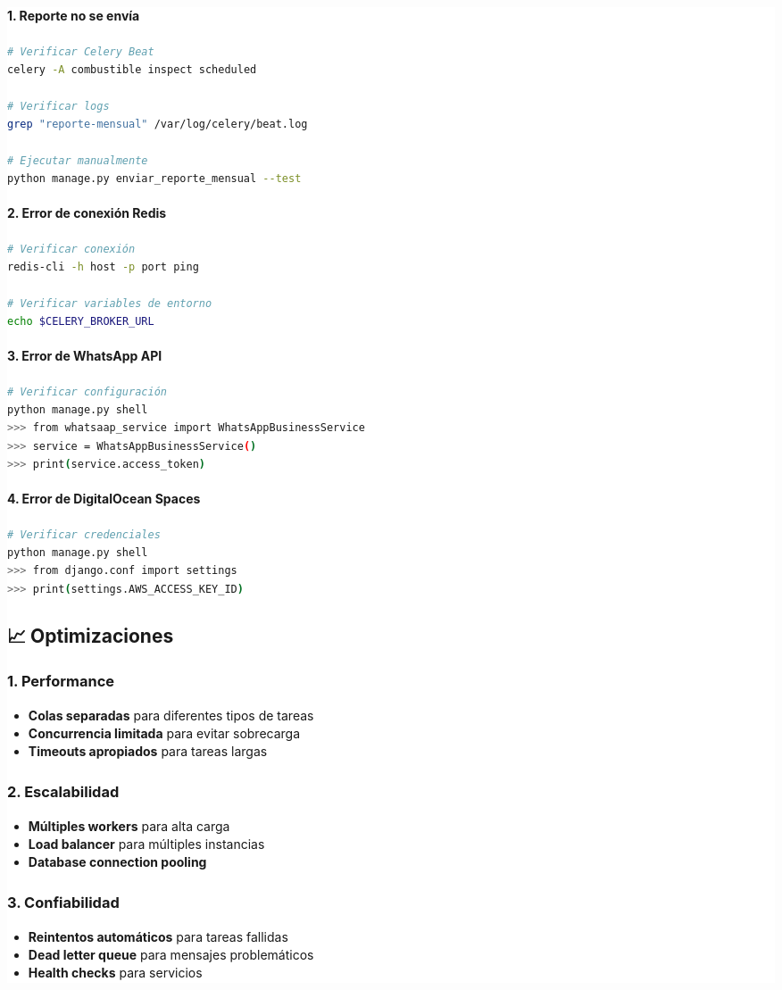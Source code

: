 #### 1. **Reporte no se envía**
```bash
# Verificar Celery Beat
celery -A combustible inspect scheduled

# Verificar logs
grep "reporte-mensual" /var/log/celery/beat.log

# Ejecutar manualmente
python manage.py enviar_reporte_mensual --test
```

#### 2. **Error de conexión Redis**
```bash
# Verificar conexión
redis-cli -h host -p port ping

# Verificar variables de entorno
echo $CELERY_BROKER_URL
```

#### 3. **Error de WhatsApp API**
```bash
# Verificar configuración
python manage.py shell
>>> from whatsaap_service import WhatsAppBusinessService
>>> service = WhatsAppBusinessService()
>>> print(service.access_token)
```

#### 4. **Error de DigitalOcean Spaces**
```bash
# Verificar credenciales
python manage.py shell
>>> from django.conf import settings
>>> print(settings.AWS_ACCESS_KEY_ID)
```

## 📈 Optimizaciones

### 1. **Performance**
- **Colas separadas** para diferentes tipos de tareas
- **Concurrencia limitada** para evitar sobrecarga
- **Timeouts apropiados** para tareas largas

### 2. **Escalabilidad**
- **Múltiples workers** para alta carga
- **Load balancer** para múltiples instancias
- **Database connection pooling**

### 3. **Confiabilidad**
- **Reintentos automáticos** para tareas fallidas
- **Dead letter queue** para mensajes problemáticos
- **Health checks** para servicios
